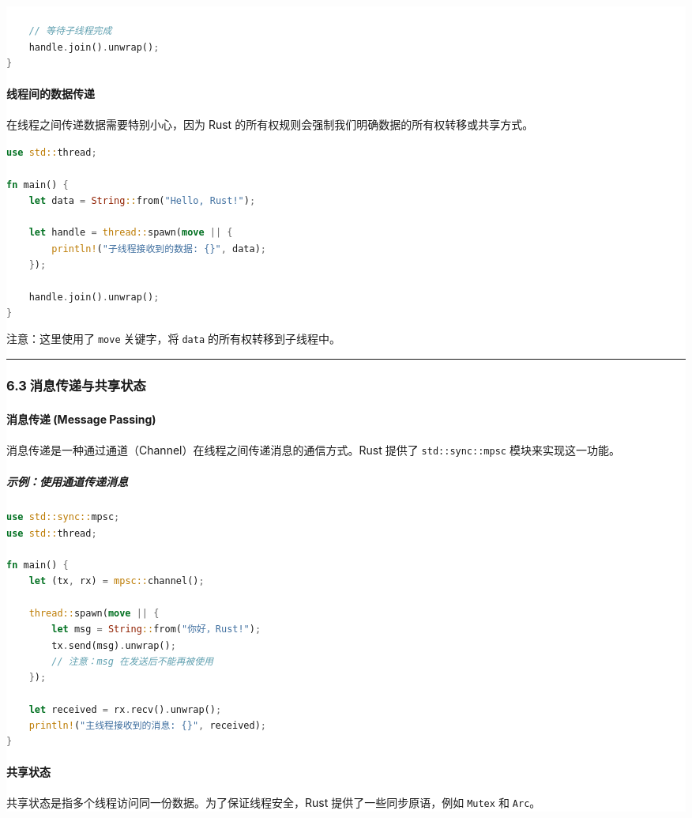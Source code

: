 ```rust

    // 等待子线程完成
    handle.join().unwrap();
}
```

#### 线程间的数据传递
在线程之间传递数据需要特别小心，因为 Rust 的所有权规则会强制我们明确数据的所有权转移或共享方式。
```rust
use std::thread;

fn main() {
    let data = String::from("Hello, Rust!");

    let handle = thread::spawn(move || {
        println!("子线程接收到的数据: {}", data);
    });

    handle.join().unwrap();
}
```
注意：这里使用了 `move` 关键字，将 `data` 的所有权转移到子线程中。

---

### 6.3 消息传递与共享状态

#### 消息传递 (Message Passing)
消息传递是一种通过通道（Channel）在线程之间传递消息的通信方式。Rust 提供了 `std::sync::mpsc` 模块来实现这一功能。

##### 示例：使用通道传递消息
```rust
use std::sync::mpsc;
use std::thread;

fn main() {
    let (tx, rx) = mpsc::channel();

    thread::spawn(move || {
        let msg = String::from("你好，Rust!");
        tx.send(msg).unwrap();
        // 注意：msg 在发送后不能再被使用
    });

    let received = rx.recv().unwrap();
    println!("主线程接收到的消息: {}", received);
}
```

#### 共享状态
共享状态是指多个线程访问同一份数据。为了保证线程安全，Rust 提供了一些同步原语，例如 `Mutex` 和 `Arc`。
